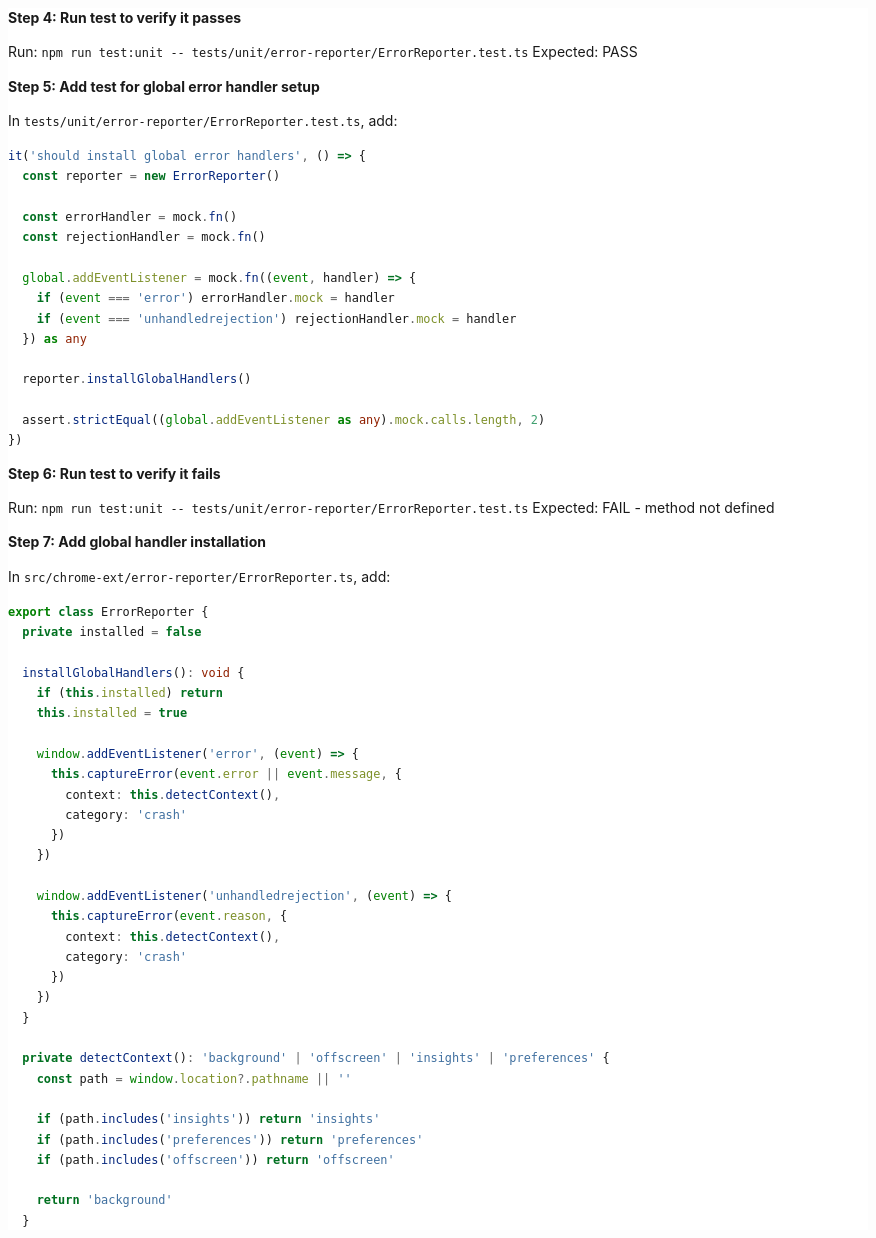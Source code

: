 **Step 4: Run test to verify it passes**

Run: `npm run test:unit -- tests/unit/error-reporter/ErrorReporter.test.ts`
Expected: PASS

**Step 5: Add test for global error handler setup**

In `tests/unit/error-reporter/ErrorReporter.test.ts`, add:

```typescript
it('should install global error handlers', () => {
  const reporter = new ErrorReporter()

  const errorHandler = mock.fn()
  const rejectionHandler = mock.fn()

  global.addEventListener = mock.fn((event, handler) => {
    if (event === 'error') errorHandler.mock = handler
    if (event === 'unhandledrejection') rejectionHandler.mock = handler
  }) as any

  reporter.installGlobalHandlers()

  assert.strictEqual((global.addEventListener as any).mock.calls.length, 2)
})
```

**Step 6: Run test to verify it fails**

Run: `npm run test:unit -- tests/unit/error-reporter/ErrorReporter.test.ts`
Expected: FAIL - method not defined

**Step 7: Add global handler installation**

In `src/chrome-ext/error-reporter/ErrorReporter.ts`, add:

```typescript
export class ErrorReporter {
  private installed = false

  installGlobalHandlers(): void {
    if (this.installed) return
    this.installed = true

    window.addEventListener('error', (event) => {
      this.captureError(event.error || event.message, {
        context: this.detectContext(),
        category: 'crash'
      })
    })

    window.addEventListener('unhandledrejection', (event) => {
      this.captureError(event.reason, {
        context: this.detectContext(),
        category: 'crash'
      })
    })
  }

  private detectContext(): 'background' | 'offscreen' | 'insights' | 'preferences' {
    const path = window.location?.pathname || ''

    if (path.includes('insights')) return 'insights'
    if (path.includes('preferences')) return 'preferences'
    if (path.includes('offscreen')) return 'offscreen'

    return 'background'
  }
```